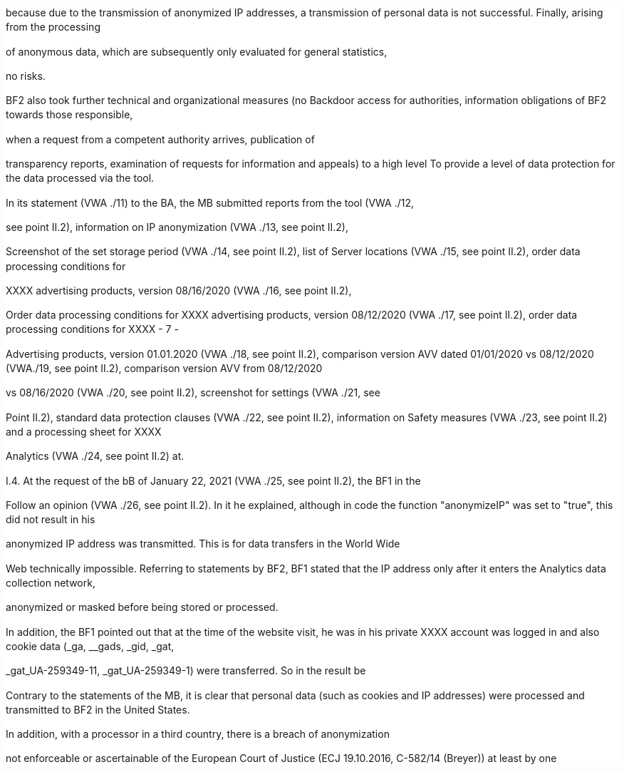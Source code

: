 because due to the transmission of anonymized IP addresses, a transmission
of personal data is not successful. Finally, arising from the processing

of anonymous data, which are subsequently only evaluated for general statistics,

no risks.

BF2 also took further technical and organizational measures (no
Backdoor access for authorities, information obligations of BF2 towards those responsible,

when a request from a competent authority arrives, publication of

transparency reports, examination of requests for information and appeals) to a high level
To provide a level of data protection for the data processed via the tool.

In its statement (VWA ./11) to the BA, the MB submitted reports from the tool (VWA ./12,

see point II.2), information on IP anonymization (VWA ./13, see point II.2),

Screenshot of the set storage period (VWA ./14, see point II.2), list of
Server locations (VWA ./15, see point II.2), order data processing conditions for

XXXX advertising products, version 08/16/2020 (VWA ./16, see point II.2),

Order data processing conditions for XXXX advertising products, version 08/12/2020
(VWA ./17, see point II.2), order data processing conditions for XXXX - 7 -

Advertising products, version 01.01.2020 (VWA ./18, see point II.2), comparison version AVV dated
01/01/2020 vs 08/12/2020 (VWA./19, see point II.2), comparison version AVV from 08/12/2020

vs 08/16/2020 (VWA ./20, see point II.2), screenshot for settings (VWA ./21, see

Point II.2), standard data protection clauses (VWA ./22, see point II.2), information on
Safety measures (VWA ./23, see point II.2) and a processing sheet for XXXX

Analytics (VWA ./24, see point II.2) at.

I.4. At the request of the bB of January 22, 2021 (VWA ./25, see point II.2), the BF1 in the

Follow an opinion (VWA ./26, see point II.2). In it he explained, although in code
the function "anonymizeIP" was set to "true", this did not result in his

anonymized IP address was transmitted. This is for data transfers in the World Wide

Web technically impossible. Referring to statements by BF2, BF1 stated that
the IP address only after it enters the Analytics data collection network,

anonymized or masked before being stored or processed.

In addition, the BF1 pointed out that at the time of the website visit, he was in his private
XXXX account was logged in and also cookie data (\_ga, \_\_gads, \_gid, \_gat,

\_gat\_UA-259349-11, \_gat\_UA-259349-1) were transferred. So in the result be

Contrary to the statements of the MB, it is clear that personal data (such as cookies and
IP addresses) were processed and transmitted to BF2 in the United States.

In addition, with a processor in a third country, there is a breach of anonymization

not enforceable or ascertainable
of the European Court of Justice (ECJ 19.10.2016, C-582/14 (Breyer)) at least by one
